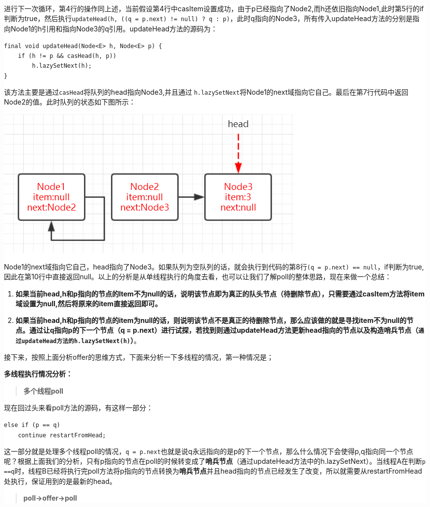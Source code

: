 
进行下一次循环，第4行的操作同上述，当前假设第4行中casItem设置成功，由于p已经指向了Node2,而h还依旧指向Node1,此时第5行的if判断为true，然后执行`updateHead(h, ((q = p.next) != null) ? q : p)`，此时q指向的Node3，所有传入updateHead方法的分别是指向Node1的h引用和指向Node3的q引用。updateHead方法的源码为：

	final void updateHead(Node<E> h, Node<E> p) {
	    if (h != p && casHead(h, p))
	        h.lazySetNext(h);
	}

该方法主要是通过`casHead`将队列的head指向Node3,并且通过 `h.lazySetNext`将Node1的next域指向它自己。最后在第7行代码中返回Node2的值。此时队列的状态如下图所示：

![9.Node2从队列中出队后的状态.png](container/LinkedQueue的Node2从队列中出队后的状态.png)



Node1的next域指向它自己，head指向了Node3。如果队列为空队列的话，就会执行到代码的第8行`(q = p.next) == null`，if判断为true,因此在第10行中直接返回null。以上的分析是从单线程执行的角度去看，也可以让我们了解poll的整体思路，现在来做一个总结：

1. **如果当前head,h和p指向的节点的Item不为null的话，说明该节点即为真正的队头节点（待删除节点），只需要通过casItem方法将item域设置为null,然后将原来的item直接返回即可。**

2. **如果当前head,h和p指向的节点的item为null的话，则说明该节点不是真正的待删除节点，那么应该做的就是寻找item不为null的节点。通过让q指向p的下一个节点（q = p.next）进行试探，若找到则通过updateHead方法更新head指向的节点以及构造哨兵节点（`通过updateHead方法的h.lazySetNext(h)`）**。

接下来，按照上面分析offer的思维方式，下面来分析一下多线程的情况，第一种情况是；

**多线程执行情况分析：**

> **多个线程poll**

现在回过头来看poll方法的源码，有这样一部分：


	else if (p == q)
	    continue restartFromHead;

这一部分就是处理多个线程poll的情况，`q = p.next`也就是说q永远指向的是p的下一个节点，那么什么情况下会使得p,q指向同一个节点呢？根据上面我们的分析，只有p指向的节点在poll的时候转变成了**哨兵节点**（通过updateHead方法中的h.lazySetNext）。当线程A在判断`p==q`时，线程B已经将执行完poll方法将p指向的节点转换为**哨兵节点**并且head指向的节点已经发生了改变，所以就需要从restartFromHead处执行，保证用到的是最新的head。

> **poll->offer->poll**
